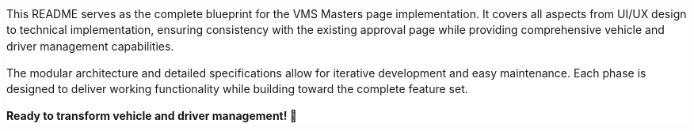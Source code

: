 This README serves as the complete blueprint for the VMS Masters page implementation. It covers all aspects from UI/UX design to technical implementation, ensuring consistency with the existing approval page while providing comprehensive vehicle and driver management capabilities.

The modular architecture and detailed specifications allow for iterative development and easy maintenance. Each phase is designed to deliver working functionality while building toward the complete feature set.

**Ready to transform vehicle and driver management! 🚀**
